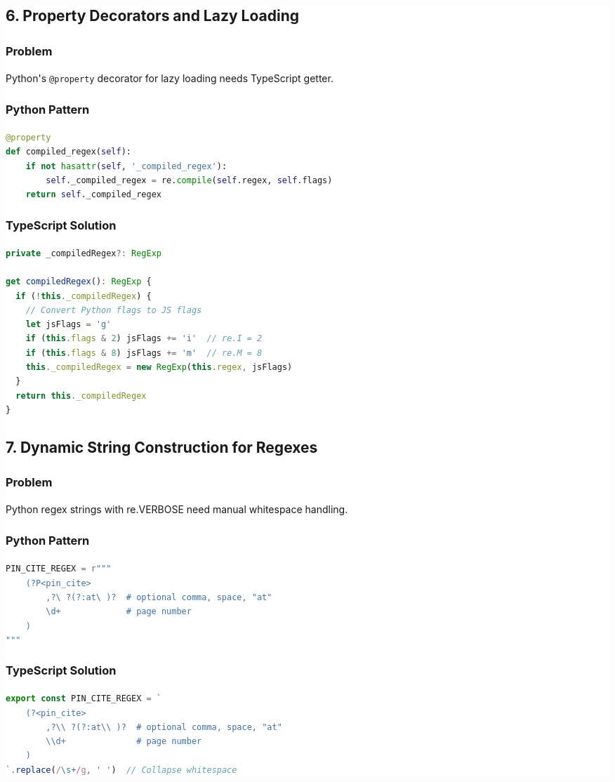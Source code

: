 ## 6. Property Decorators and Lazy Loading

### Problem
Python's `@property` decorator for lazy loading needs TypeScript getter.

### Python Pattern
```python
@property
def compiled_regex(self):
    if not hasattr(self, '_compiled_regex'):
        self._compiled_regex = re.compile(self.regex, self.flags)
    return self._compiled_regex
```

### TypeScript Solution
```typescript
private _compiledRegex?: RegExp

get compiledRegex(): RegExp {
  if (!this._compiledRegex) {
    // Convert Python flags to JS flags
    let jsFlags = 'g'
    if (this.flags & 2) jsFlags += 'i'  // re.I = 2
    if (this.flags & 8) jsFlags += 'm'  // re.M = 8
    this._compiledRegex = new RegExp(this.regex, jsFlags)
  }
  return this._compiledRegex
}
```

## 7. Dynamic String Construction for Regexes

### Problem
Python regex strings with re.VERBOSE need manual whitespace handling.

### Python Pattern
```python
PIN_CITE_REGEX = r"""
    (?P<pin_cite>
        ,?\ ?(?:at\ )?  # optional comma, space, "at"
        \d+             # page number
    )
"""
```

### TypeScript Solution
```typescript
export const PIN_CITE_REGEX = `
    (?<pin_cite>
        ,?\\ ?(?:at\\ )?  # optional comma, space, "at"
        \\d+              # page number
    )
`.replace(/\s+/g, ' ')  // Collapse whitespace
```
